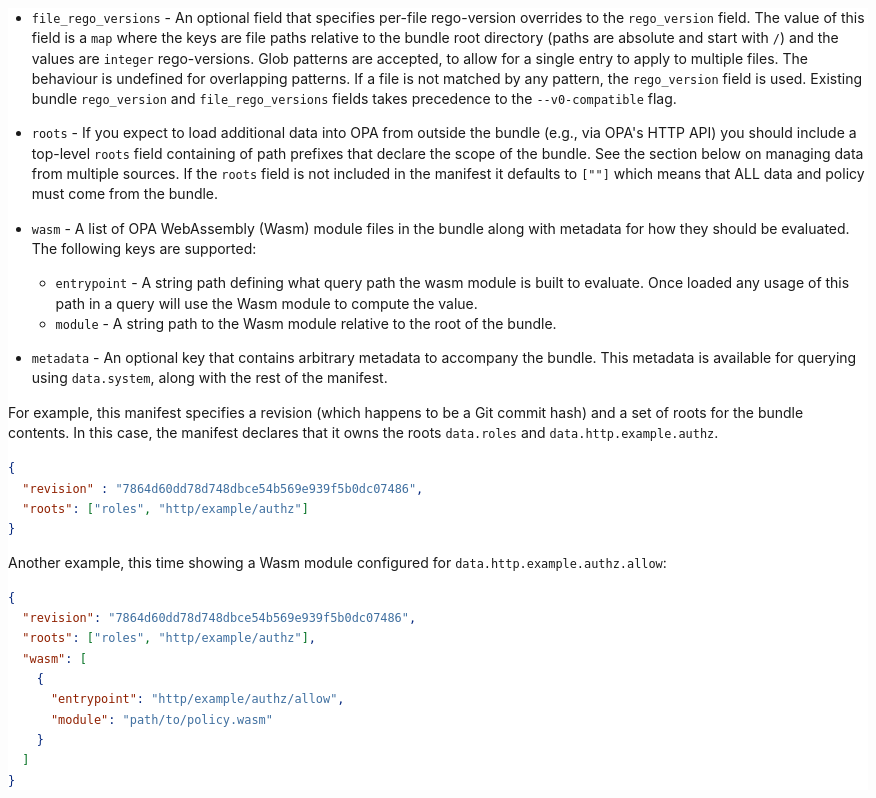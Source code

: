 * `file_rego_versions` - An optional field that specifies per-file rego-version overrides to the 
  `rego_version` field. The value of this field is a `map` where the keys are file paths relative to the
  bundle root directory (paths are absolute and start with `/`) and the values are `integer` rego-versions.
  Glob patterns are accepted, to allow for a single entry to apply to multiple files. The behaviour is undefined 
  for overlapping patterns. If a file is not matched by any pattern, the `rego_version` field is used.
  Existing bundle `rego_version` and `file_rego_versions` fields takes precedence to the `--v0-compatible` flag.

* `roots` - If you expect to load additional data into OPA from outside the
  bundle (e.g., via OPA's HTTP API) you should include a top-level
  `roots` field containing of path prefixes that declare the scope of
  the bundle. See the section below on managing data from multiple
  sources. If the `roots` field is not included in the manifest it
  defaults to `[""]` which means that ALL data and policy must come
  from the bundle.

* `wasm` - A list of OPA WebAssembly (Wasm) module files in the bundle along with
  metadata for how they should be evaluated. The following keys are supported:
    * `entrypoint` - A string path defining what query path the wasm module is
      built to evaluate. Once loaded any usage of this path in a query will use
      the Wasm module to compute the value.
    * `module` - A string path to the Wasm module relative to the root of the bundle.

* `metadata` - An optional key that contains arbitrary metadata to accompany the
  bundle. This metadata is available for querying using `data.system`, along with the
  rest of the manifest.

For example, this manifest specifies a revision (which happens to be a Git
commit hash) and a set of roots for the bundle contents. In this case, the
manifest declares that it owns the roots `data.roles` and
`data.http.example.authz`.

```json
{
  "revision" : "7864d60dd78d748dbce54b569e939f5b0dc07486",
  "roots": ["roles", "http/example/authz"]
}
```

Another example, this time showing a Wasm module configured for
`data.http.example.authz.allow`:

```json
{
  "revision": "7864d60dd78d748dbce54b569e939f5b0dc07486",
  "roots": ["roles", "http/example/authz"],
  "wasm": [
    {
      "entrypoint": "http/example/authz/allow",
      "module": "path/to/policy.wasm"
    }
  ]
}
```
